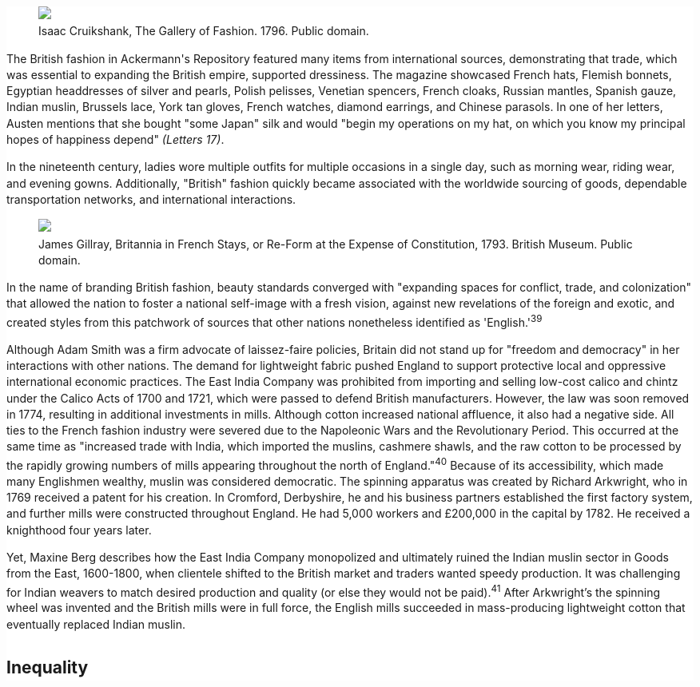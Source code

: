 <figure className="fig-align-right">
  <img src="/images/beautyArticle/image14-57.jpeg" />
  <figcaption>Isaac Cruikshank, The Gallery of Fashion. 1796. Public domain.</figcaption>
</figure>

The British fashion in Ackermann's Repository featured many items from international sources, demonstrating that trade, which was essential to expanding the British empire, supported dressiness. The magazine showcased French hats, Flemish bonnets, Egyptian headdresses of silver and pearls, Polish pelisses, Venetian spencers, French cloaks, Russian mantles, Spanish gauze, Indian muslin, Brussels lace, York tan gloves, French watches, diamond earrings, and Chinese parasols. In one of her letters, Austen mentions that she bought "some Japan" silk and would "begin my operations on my hat, on which you know my principal hopes of happiness depend" _(Letters 17)_.

In the nineteenth century, ladies wore multiple outfits for multiple occasions in a single day, such as morning wear, riding wear, and evening gowns. Additionally, "British" fashion quickly became associated with the worldwide sourcing of goods, dependable transportation networks, and international interactions.

<figure className="fig-align-left">
  <img src="/images/beautyArticle/image15-59.jpeg" />
  <figcaption>James Gillray, Britannia in French Stays, or Re-Form at the Expense of Constitution, 1793. British Museum. Public domain.</figcaption>
</figure>

In the name of branding British fashion, beauty standards converged with "expanding spaces for conflict, trade, and colonization" that allowed the nation to foster a national self-image with a fresh vision, against new revelations of the foreign and exotic, and created styles from this patchwork of sources that other nations nonetheless identified as 'English.'<sup>39</sup>

Although Adam Smith was a firm advocate of laissez-faire policies, Britain did not stand up for "freedom and democracy" in her interactions with other nations. The demand for lightweight fabric pushed England to support protective local and oppressive international economic practices. The East India Company was prohibited from importing and selling low-cost calico and chintz under the Calico Acts of 1700 and 1721, which were passed to defend British manufacturers. However, the law was soon removed in 1774, resulting in additional investments in mills. Although cotton increased national affluence, it also had a negative side. All ties to the French fashion industry were severed due to the Napoleonic Wars and the Revolutionary Period. This occurred at the same time as "increased trade with India, which imported the muslins, cashmere shawls, and the raw cotton to be processed by the rapidly growing numbers of mills appearing throughout the north of England."<sup>40</sup> Because of its accessibility, which made many Englishmen wealthy, muslin was considered democratic. The spinning apparatus was created by Richard Arkwright, who in 1769 received a patent for his creation. In Cromford, Derbyshire, he and his business partners established the first factory system, and further mills were constructed throughout England. He had 5,000 workers and £200,000 in the capital by 1782. He received a knighthood four years later.

Yet, Maxine Berg describes how the East India Company monopolized and ultimately ruined the Indian muslin sector in Goods from the East, 1600-1800, when clientele shifted to the British market and traders wanted speedy production. It was challenging for Indian weavers to match desired production and quality (or else they would not be paid).<sup>41</sup> After Arkwright’s the spinning wheel was invented and the British mills were in full force, the English mills succeeded in mass-producing lightweight cotton that eventually replaced Indian muslin.

## Inequality

